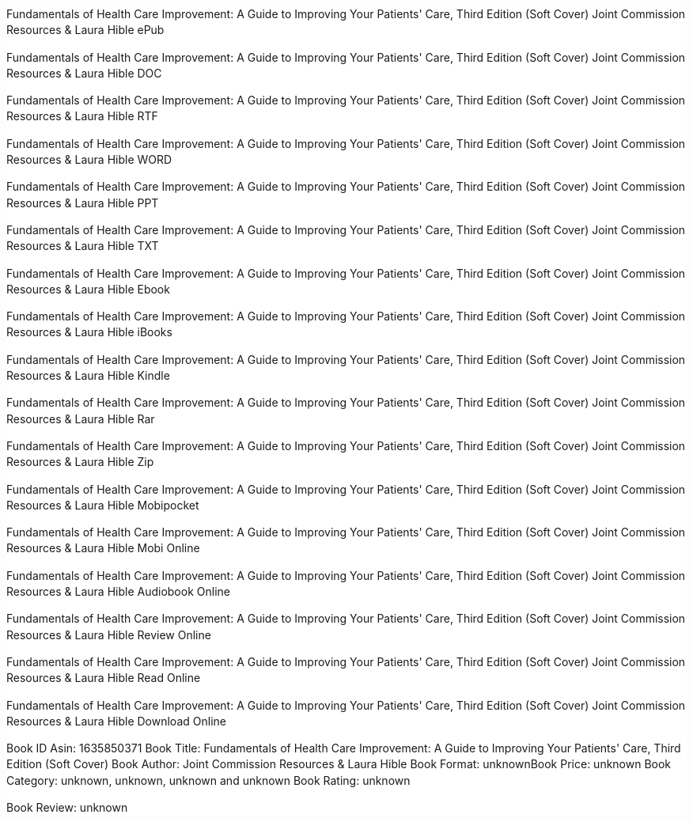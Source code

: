 Fundamentals of Health Care Improvement: A Guide to Improving Your Patients' Care, Third Edition (Soft Cover) Joint Commission Resources & Laura Hible ePub

Fundamentals of Health Care Improvement: A Guide to Improving Your Patients' Care, Third Edition (Soft Cover) Joint Commission Resources & Laura Hible DOC

Fundamentals of Health Care Improvement: A Guide to Improving Your Patients' Care, Third Edition (Soft Cover) Joint Commission Resources & Laura Hible RTF

Fundamentals of Health Care Improvement: A Guide to Improving Your Patients' Care, Third Edition (Soft Cover) Joint Commission Resources & Laura Hible WORD

Fundamentals of Health Care Improvement: A Guide to Improving Your Patients' Care, Third Edition (Soft Cover) Joint Commission Resources & Laura Hible PPT

Fundamentals of Health Care Improvement: A Guide to Improving Your Patients' Care, Third Edition (Soft Cover) Joint Commission Resources & Laura Hible TXT

Fundamentals of Health Care Improvement: A Guide to Improving Your Patients' Care, Third Edition (Soft Cover) Joint Commission Resources & Laura Hible Ebook

Fundamentals of Health Care Improvement: A Guide to Improving Your Patients' Care, Third Edition (Soft Cover) Joint Commission Resources & Laura Hible iBooks

Fundamentals of Health Care Improvement: A Guide to Improving Your Patients' Care, Third Edition (Soft Cover) Joint Commission Resources & Laura Hible Kindle

Fundamentals of Health Care Improvement: A Guide to Improving Your Patients' Care, Third Edition (Soft Cover) Joint Commission Resources & Laura Hible Rar

Fundamentals of Health Care Improvement: A Guide to Improving Your Patients' Care, Third Edition (Soft Cover) Joint Commission Resources & Laura Hible Zip

Fundamentals of Health Care Improvement: A Guide to Improving Your Patients' Care, Third Edition (Soft Cover) Joint Commission Resources & Laura Hible Mobipocket

Fundamentals of Health Care Improvement: A Guide to Improving Your Patients' Care, Third Edition (Soft Cover) Joint Commission Resources & Laura Hible Mobi Online

Fundamentals of Health Care Improvement: A Guide to Improving Your Patients' Care, Third Edition (Soft Cover) Joint Commission Resources & Laura Hible Audiobook Online

Fundamentals of Health Care Improvement: A Guide to Improving Your Patients' Care, Third Edition (Soft Cover) Joint Commission Resources & Laura Hible Review Online

Fundamentals of Health Care Improvement: A Guide to Improving Your Patients' Care, Third Edition (Soft Cover) Joint Commission Resources & Laura Hible Read Online

Fundamentals of Health Care Improvement: A Guide to Improving Your Patients' Care, Third Edition (Soft Cover) Joint Commission Resources & Laura Hible Download Online

Book ID Asin: 1635850371
Book Title: Fundamentals of Health Care Improvement: A Guide to Improving Your Patients' Care, Third Edition (Soft Cover)
Book Author: Joint Commission Resources & Laura Hible
Book Format: unknownBook Price: unknown
Book Category: unknown, unknown, unknown and unknown
Book Rating: unknown

Book Review: unknown
